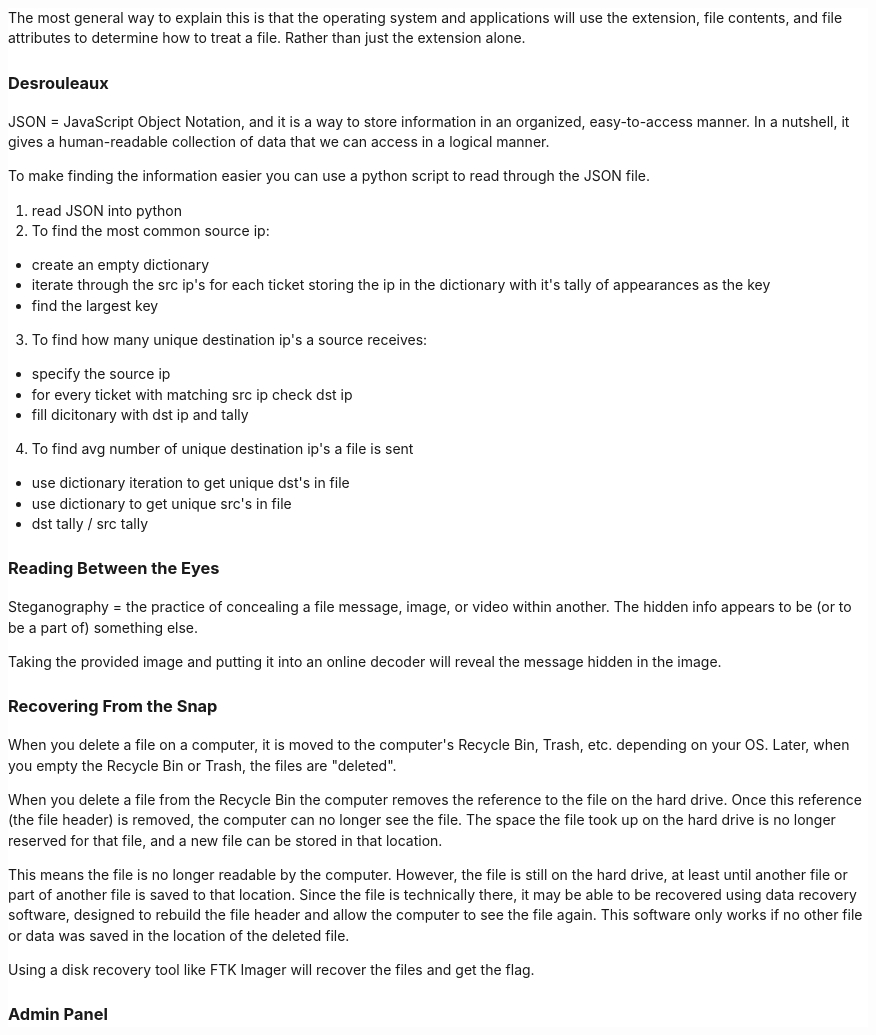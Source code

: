 The most general way to explain this is that the operating system and applications will use the extension, file contents, and file attributes to determine how to treat a file. Rather than just the extension alone.

### Desrouleaux

JSON = JavaScript Object Notation, and it is a way to store information in an organized, easy-to-access manner. In a nutshell, it gives a human-readable collection of data that we can access in a logical manner.

To make finding the information easier you can use a python script to read through the JSON file.
1. read JSON into python
2. To find the most common source ip:   
  * create an empty dictionary
  * iterate through the src ip's for each ticket storing the ip in the dictionary with it's tally of appearances as the key
  * find the largest key
3. To find how many unique destination ip's a source receives:
  * specify the source ip
  * for every ticket with matching src ip check dst ip
  * fill dicitonary with dst ip and tally
4. To find avg number of unique destination ip's a file is sent
  * use dictionary iteration to get unique dst's in file
  * use dictionary to get unique src's in file
  * dst tally / src tally

### Reading Between the Eyes

Steganography = the practice of concealing a file message, image, or video within another. The hidden info appears to be (or to be a part of) something else.

Taking the provided image and putting it into an online decoder will reveal the message hidden in the image.

### Recovering From the Snap

When you delete a file on a computer, it is moved to the computer's Recycle Bin, Trash, etc. depending on your OS. Later, when you empty the Recycle Bin or Trash, the files are "deleted".

When you delete a file from the Recycle Bin the computer removes the reference to the file on the hard drive. Once this reference (the file header) is removed, the computer can no longer see the file. The space the file took up on the hard drive is no longer reserved for that file, and a new file can be stored in that location.

This means the file is no longer readable by the computer. However, the file is still on the hard drive, at least until another file or part of another file is saved to that location. Since the file is technically there, it may be able to be recovered using data recovery software, designed to rebuild the file header and allow the computer to see the file again. This software only works if no other file or data was saved in the location of the deleted file.

Using a disk recovery tool like FTK Imager will recover the files and get the flag.

### Admin Panel
